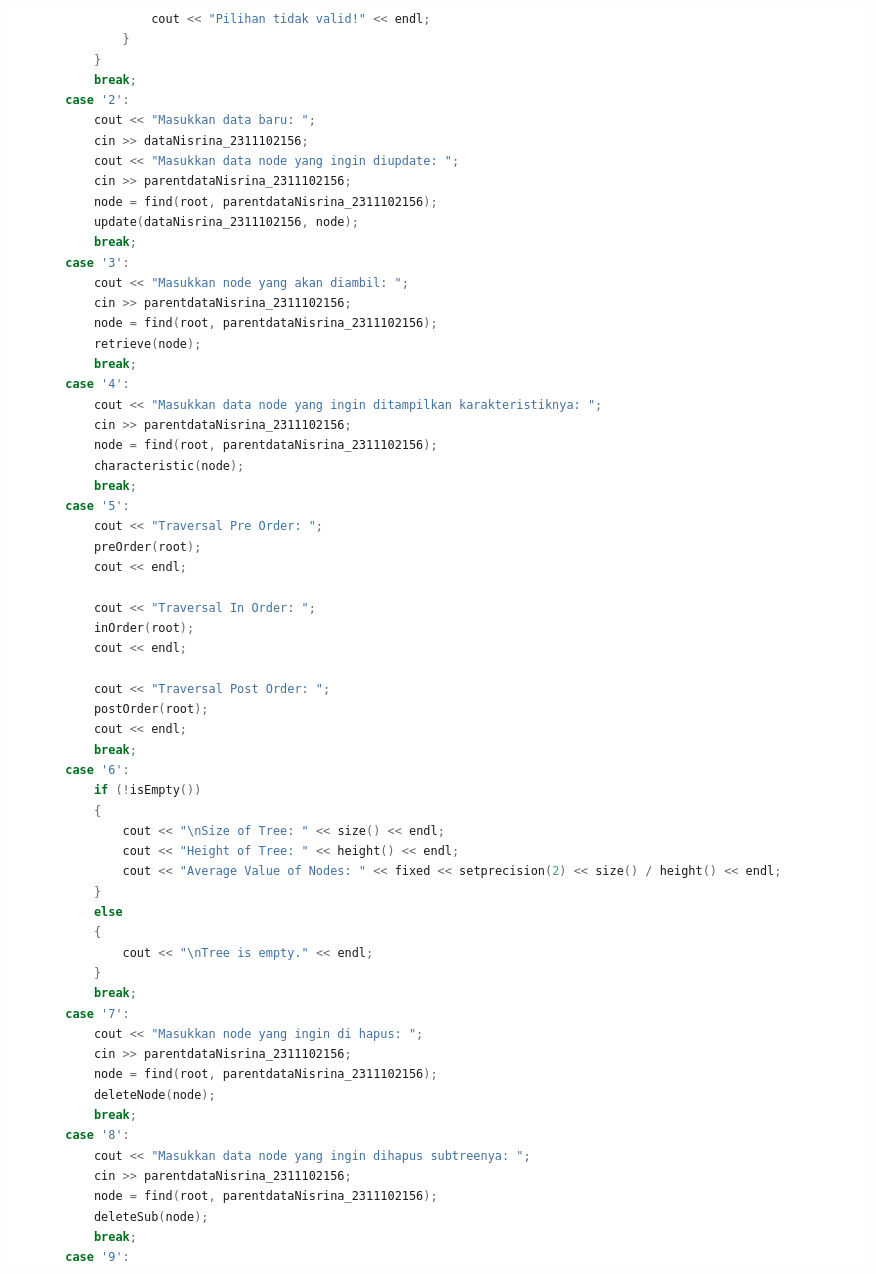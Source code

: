 ```C++
                    cout << "Pilihan tidak valid!" << endl;
                }
            }
            break;
        case '2':
            cout << "Masukkan data baru: ";
            cin >> dataNisrina_2311102156;
            cout << "Masukkan data node yang ingin diupdate: ";
            cin >> parentdataNisrina_2311102156;
            node = find(root, parentdataNisrina_2311102156);
            update(dataNisrina_2311102156, node);
            break;
        case '3':
            cout << "Masukkan node yang akan diambil: ";
            cin >> parentdataNisrina_2311102156;
            node = find(root, parentdataNisrina_2311102156);
            retrieve(node);
            break;
        case '4':
            cout << "Masukkan data node yang ingin ditampilkan karakteristiknya: ";
            cin >> parentdataNisrina_2311102156;
            node = find(root, parentdataNisrina_2311102156);
            characteristic(node);
            break;
        case '5':
            cout << "Traversal Pre Order: ";
            preOrder(root);
            cout << endl;

            cout << "Traversal In Order: ";
            inOrder(root);
            cout << endl;

            cout << "Traversal Post Order: ";
            postOrder(root);
            cout << endl;
            break;
        case '6':
            if (!isEmpty())
            {
                cout << "\nSize of Tree: " << size() << endl;
                cout << "Height of Tree: " << height() << endl;
                cout << "Average Value of Nodes: " << fixed << setprecision(2) << size() / height() << endl;
            }
            else
            {
                cout << "\nTree is empty." << endl;
            }
            break;
        case '7':
            cout << "Masukkan node yang ingin di hapus: ";
            cin >> parentdataNisrina_2311102156;
            node = find(root, parentdataNisrina_2311102156);
            deleteNode(node);
            break;
        case '8':
            cout << "Masukkan data node yang ingin dihapus subtreenya: ";
            cin >> parentdataNisrina_2311102156;
            node = find(root, parentdataNisrina_2311102156);
            deleteSub(node);
            break;
        case '9':
```